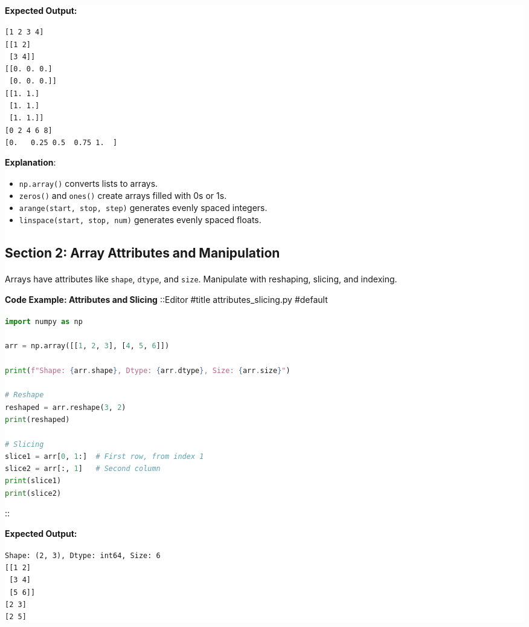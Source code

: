 **Expected Output:**
```
[1 2 3 4]
[[1 2]
 [3 4]]
[[0. 0. 0.]
 [0. 0. 0.]]
[[1. 1.]
 [1. 1.]
 [1. 1.]]
[0 2 4 6 8]
[0.   0.25 0.5  0.75 1.  ]
```

**Explanation**:
- `np.array()` converts lists to arrays.
- `zeros()` and `ones()` create arrays filled with 0s or 1s.
- `arange(start, stop, step)` generates evenly spaced integers.
- `linspace(start, stop, num)` generates evenly spaced floats.

## Section 2: Array Attributes and Manipulation
Arrays have attributes like `shape`, `dtype`, and `size`. Manipulate with reshaping, slicing, and indexing.

**Code Example: Attributes and Slicing**
::Editor
#title
attributes_slicing.py
#default
```python
import numpy as np

arr = np.array([[1, 2, 3], [4, 5, 6]])

print(f"Shape: {arr.shape}, Dtype: {arr.dtype}, Size: {arr.size}")

# Reshape
reshaped = arr.reshape(3, 2)
print(reshaped)

# Slicing
slice1 = arr[0, 1:]  # First row, from index 1
slice2 = arr[:, 1]   # Second column
print(slice1)
print(slice2)
```
::

**Expected Output:**
```
Shape: (2, 3), Dtype: int64, Size: 6
[[1 2]
 [3 4]
 [5 6]]
[2 3]
[2 5]
```
